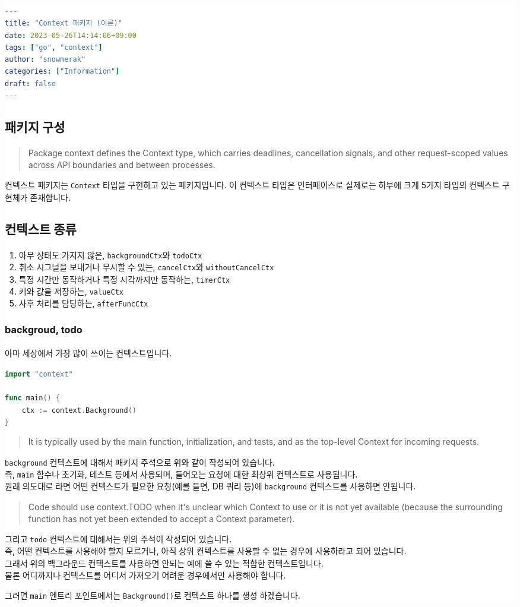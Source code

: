 ```yaml
---
title: "Context 패키지 (이론)"
date: 2023-05-26T14:14:06+09:00
tags: ["go", "context"]
author: "snowmerak"
categories: ["Information"]
draft: false
---
```


## 패키지 구성

> Package context defines the Context type, which carries deadlines, cancellation signals, and other request-scoped values across API boundaries and between processes.

컨텍스트 패키지는 `Context` 타입을 구현하고 있는 패키지입니다. 이 컨텍스트 타입은 인터페이스로 실제로는 하부에 크게 5가지 타입의 컨텍스트 구현체가 존재합니다.

## 컨텍스트 종류

1. 아무 상태도 가지지 않은, `backgroundCtx`와 `todoCtx`
2. 취소 시그널을 보내거나 무시할 수 있는, `cancelCtx`와 `withoutCancelCtx`
3. 특정 시간만 동작하거나 특정 시각까지만 동작하는, `timerCtx`
4. 키와 값을 저장하는, `valueCtx`
5. 사후 처리를 담당하는, `afterFuncCtx`

### backgroud, todo

아마 세상에서 가장 많이 쓰이는 컨텍스트입니다.

```go
import "context"

func main() {
    ctx := context.Background()
}
```

> It is typically used by the main function, initialization, and tests, and as the top-level Context for incoming requests.

`background` 컨텍스트에 대해서 패키지 주석으로 위와 같이 작성되어 있습니다.  
즉, `main` 함수나 초기화, 테스트 등에서 사용되며, 들어오는 요청에 대한 최상위 컨텍스트로 사용됩니다.  
원래 의도대로 라면 어떤 컨텍스트가 필요한 요청(예를 들면, DB 쿼리 등)에 `background` 컨텍스트를 사용하면 안됩니다.

> Code should use context.TODO when it's unclear which Context to use or it is not yet available (because the surrounding function has not yet been extended to accept a Context parameter).

그리고 `todo` 컨텍스트에 대해서는 위의 주석이 작성되어 있습니다.  
즉, 어떤 컨텍스트를 사용해야 할지 모르거나, 아직 상위 컨텍스트를 사용할 수 없는 경우에 사용하라고 되어 있습니다.  
그래서 위의 백그라운드 컨텍스트를 사용하면 안되는 예에 쓸 수 있는 적합한 컨텍스트입니다.  
물론 어디까지나 컨텍스트를 어디서 가져오기 어려운 경우에서만 사용해야 합니다.

그러면 `main` 엔트리 포인트에서는 `Background()`로 컨텍스트 하나를 생성 하겠습니다.

